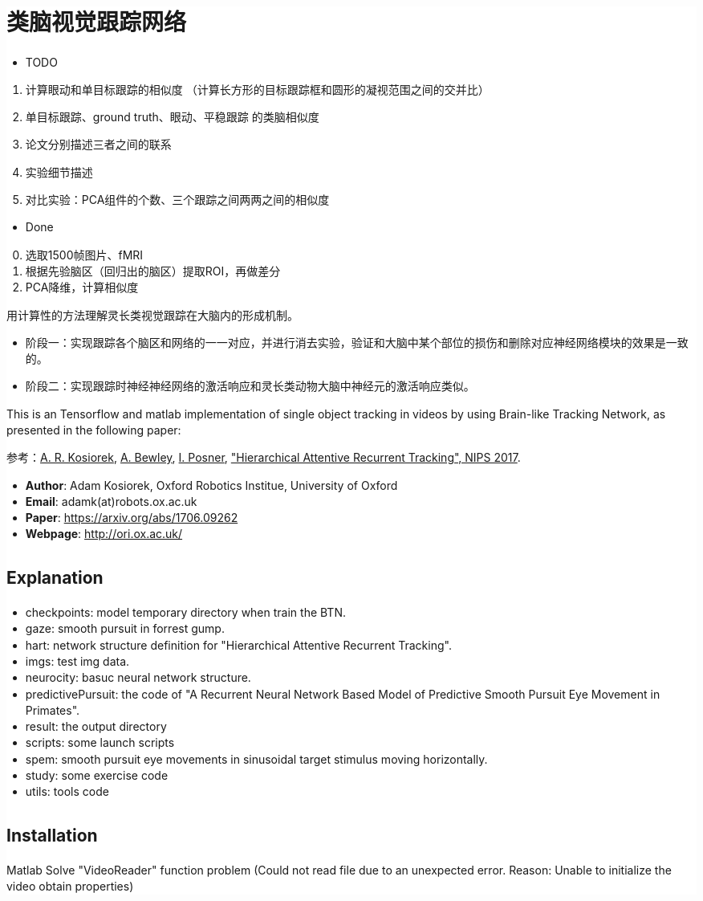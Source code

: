 # 类脑视觉跟踪网络

* TODO
1. 计算眼动和单目标跟踪的相似度 （计算长方形的目标跟踪框和圆形的凝视范围之间的交并比）
2. 单目标跟踪、ground truth、眼动、平稳跟踪 的类脑相似度
3. 论文分别描述三者之间的联系

4. 实验细节描述
5. 对比实验：PCA组件的个数、三个跟踪之间两两之间的相似度

* Done
0. 选取1500帧图片、fMRI
1. 根据先验脑区（回归出的脑区）提取ROI，再做差分
2. PCA降维，计算相似度

用计算性的方法理解灵长类视觉跟踪在大脑内的形成机制。

* 阶段一：实现跟踪各个脑区和网络的一一对应，并进行消去实验，验证和大脑中某个部位的损伤和删除对应神经网络模块的效果是一致的。

* 阶段二：实现跟踪时神经神经网络的激活响应和灵长类动物大脑中神经元的激活响应类似。

This is an Tensorflow and matlab implementation of single object tracking in videos by using Brain-like Tracking Network, as presented in the following paper:

参考：[A. R. Kosiorek](http://akosiorek.github.io), [A. Bewley](http://ori.ox.ac.uk/mrg_people/alex-bewley/), [I. Posner](http://ori.ox.ac.uk/mrg_people/ingmar-posner/), ["Hierarchical Attentive Recurrent Tracking", NIPS 2017](https://arxiv.org/abs/1706.09262).

* **Author**: Adam Kosiorek, Oxford Robotics Institue, University of Oxford
* **Email**: adamk(at)robots.ox.ac.uk
* **Paper**: https://arxiv.org/abs/1706.09262
* **Webpage**: http://ori.ox.ac.uk/

## Explanation
* checkpoints: model temporary directory when train the BTN.
* gaze: smooth pursuit in forrest gump.
* hart: network structure definition for "Hierarchical Attentive Recurrent Tracking".
* imgs: test img data.
* neurocity: basuc neural network structure.
* predictivePursuit: the code of "A Recurrent Neural Network Based Model of Predictive Smooth Pursuit Eye Movement in Primates".
* result: the output directory
* scripts: some launch scripts
* spem: smooth pursuit eye movements in sinusoidal target stimulus moving horizontally.
* study: some exercise code
* utils: tools code

## Installation

Matlab
Solve "VideoReader" function problem (Could not read file due to an unexpected error. Reason: Unable to initialize the video obtain properties)

